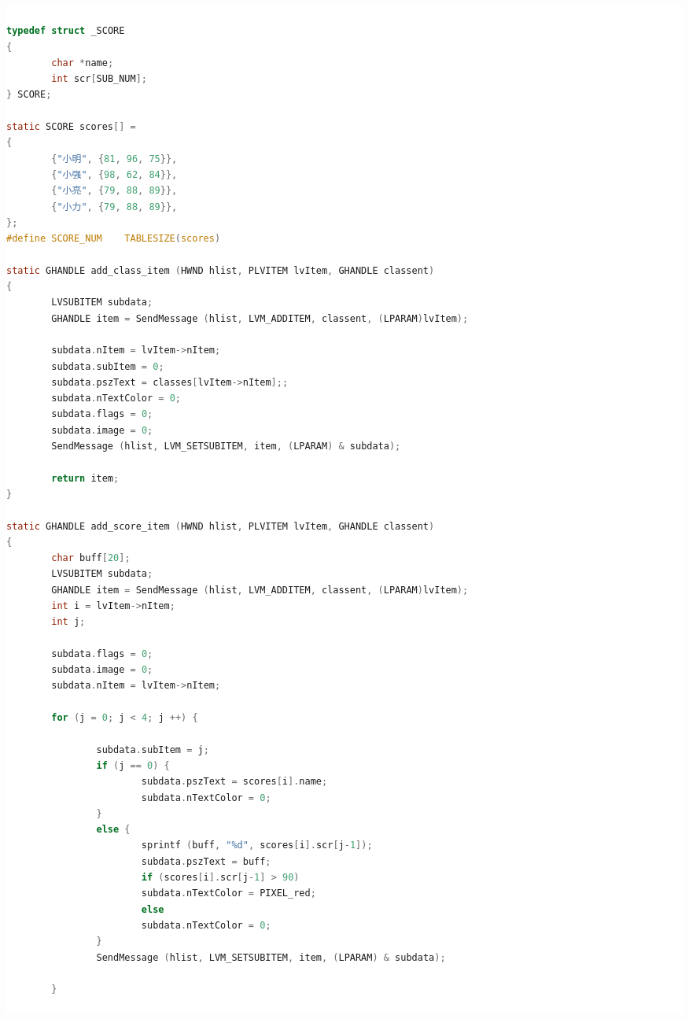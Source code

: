 ```c

typedef struct _SCORE
{
        char *name;
        int scr[SUB_NUM];
} SCORE;

static SCORE scores[] =
{
        {"小明", {81, 96, 75}},
        {"小强", {98, 62, 84}},
        {"小亮", {79, 88, 89}},
        {"小力", {79, 88, 89}},
};
#define SCORE_NUM    TABLESIZE(scores)

static GHANDLE add_class_item (HWND hlist, PLVITEM lvItem, GHANDLE classent)
{
        LVSUBITEM subdata;
        GHANDLE item = SendMessage (hlist, LVM_ADDITEM, classent, (LPARAM)lvItem);
        
        subdata.nItem = lvItem->nItem;
        subdata.subItem = 0;
        subdata.pszText = classes[lvItem->nItem];;
        subdata.nTextColor = 0;
        subdata.flags = 0;
        subdata.image = 0;
        SendMessage (hlist, LVM_SETSUBITEM, item, (LPARAM) & subdata);
        
        return item;
}

static GHANDLE add_score_item (HWND hlist, PLVITEM lvItem, GHANDLE classent)
{
        char buff[20];
        LVSUBITEM subdata;
        GHANDLE item = SendMessage (hlist, LVM_ADDITEM, classent, (LPARAM)lvItem);
        int i = lvItem->nItem;
        int j;
        
        subdata.flags = 0;
        subdata.image = 0;
        subdata.nItem = lvItem->nItem;
        
        for (j = 0; j < 4; j ++) {
                
                subdata.subItem = j;
                if (j == 0) {
                        subdata.pszText = scores[i].name;
                        subdata.nTextColor = 0;
                }
                else {
                        sprintf (buff, "%d", scores[i].scr[j-1]);
                        subdata.pszText = buff;
                        if (scores[i].scr[j-1] > 90)
                        subdata.nTextColor = PIXEL_red;
                        else
                        subdata.nTextColor = 0;
                }
                SendMessage (hlist, LVM_SETSUBITEM, item, (LPARAM) & subdata);
                
        }
        
```